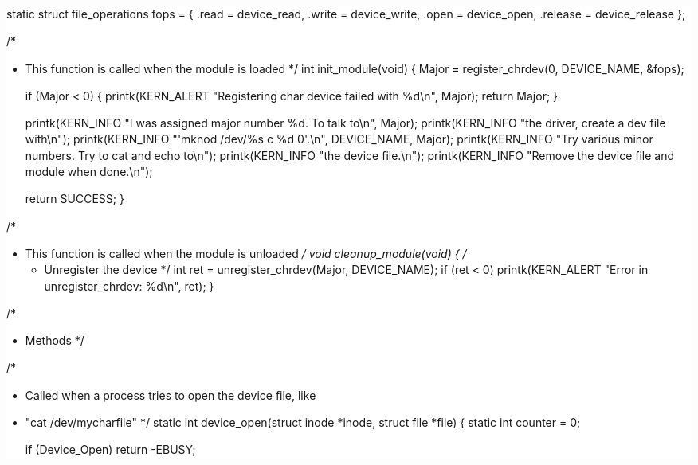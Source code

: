 static struct file_operations fops = {
	.read = device_read,
	.write = device_write,
	.open = device_open,
	.release = device_release
};

/*
 * This function is called when the module is loaded
 */
int init_module(void)
{
        Major = register_chrdev(0, DEVICE_NAME, &#38;fops);

	if (Major &#60; 0) {
	  printk(KERN_ALERT "Registering char device failed with %d\n", Major);
	  return Major;
	}

	printk(KERN_INFO "I was assigned major number %d. To talk to\n", Major);
	printk(KERN_INFO "the driver, create a dev file with\n");
	printk(KERN_INFO "'mknod /dev/%s c %d 0'.\n", DEVICE_NAME, Major);
	printk(KERN_INFO "Try various minor numbers. Try to cat and echo to\n");
	printk(KERN_INFO "the device file.\n");
	printk(KERN_INFO "Remove the device file and module when done.\n");

	return SUCCESS;
}

/*
 * This function is called when the module is unloaded
 */
void cleanup_module(void)
{
	/* 
	 * Unregister the device 
	 */
	int ret = unregister_chrdev(Major, DEVICE_NAME);
	if (ret &#60; 0)
		printk(KERN_ALERT "Error in unregister_chrdev: %d\n", ret);
}

/*
 * Methods
 */

/* 
 * Called when a process tries to open the device file, like
 * "cat /dev/mycharfile"
 */
static int device_open(struct inode *inode, struct file *file)
{
	static int counter = 0;

	if (Device_Open)
		return -EBUSY;
